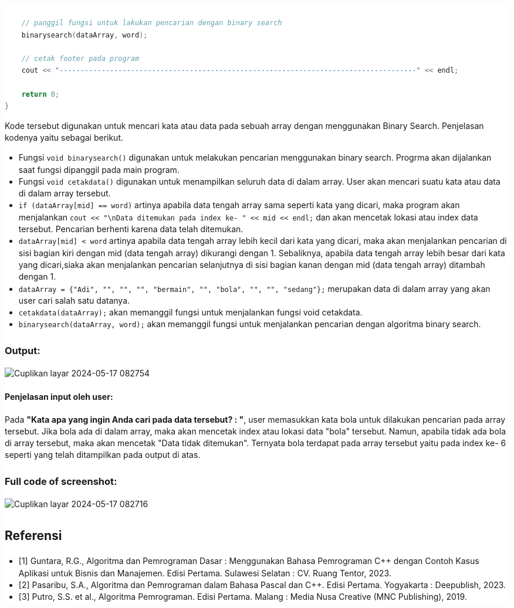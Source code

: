 ```C++

    // panggil fungsi untuk lakukan pencarian dengan binary search
    binarysearch(dataArray, word);

    // cetak footer pada program
    cout << "-------------------------------------------------------------------------------------" << endl;

    return 0;
}

```
Kode tersebut digunakan untuk mencari kata atau data pada sebuah array dengan menggunakan Binary Search. Penjelasan kodenya yaitu sebagai berikut.
- Fungsi `void binarysearch()` digunakan untuk melakukan pencarian menggunakan binary search. Progrma akan dijalankan saat fungsi dipanggil pada main program.
- Fungsi `void cetakdata()` digunakan untuk menampilkan seluruh data di dalam array. User akan mencari suatu kata atau data di dalam array tersebut. 
- `if (dataArray[mid] == word)` artinya apabila data tengah array sama seperti kata yang dicari, maka program akan menjalankan `cout << "\nData ditemukan pada index ke- " << mid << endl;` dan akan mencetak lokasi atau index data tersebut. Pencarian berhenti karena data telah ditemukan. 
- `dataArray[mid] < word` artinya apabila data tengah array lebih kecil dari kata yang dicari, maka akan menjalankan pencarian di sisi bagian kiri dengan mid (data tengah array) dikurangi dengan 1. Sebaliknya, apabila data tengah array lebih besar dari kata yang dicari,siaka akan menjalankan pencarian selanjutnya di sisi bagian kanan dengan mid (data tengah array) ditambah dengan 1. 
- `dataArray = {"Adi", "", "", "", "bermain", "", "bola", "", "", "sedang"};` merupakan data di dalam array yang akan user cari salah satu datanya. 
- `cetakdata(dataArray);` akan memanggil fungsi untuk menjalankan fungsi void cetakdata.
- `binarysearch(dataArray, word);` akan memanggil fungsi untuk menjalankan pencarian dengan algoritma binary search.

### Output:
![Cuplikan layar 2024-05-17 082754](https://github.com/ardelialaksita/Algoritma-Struktur-Data/assets/157208713/52ee2b97-1f03-4e7c-93f8-bf1d6328e3e1)

#### Penjelasan input oleh user:
Pada **"Kata apa yang ingin Anda cari pada data tersebut? : "**, user memasukkan kata bola untuk dilakukan pencarian pada array tersebut. Jika bola ada di dalam array, maka akan mencetak index atau lokasi data "bola" tersebut. Namun, apabila tidak ada bola di array tersebut, maka akan mencetak "Data tidak ditemukan". Ternyata bola terdapat pada array tersebut yaitu pada index ke- 6 seperti yang telah ditampilkan pada output di atas. 

### Full code of screenshot:
![Cuplikan layar 2024-05-17 082716](https://github.com/ardelialaksita/Algoritma-Struktur-Data/assets/157208713/022759a8-4f2c-4885-a090-d32820ba0d8a)


## Referensi
- [1] Guntara, R.G., Algoritma dan Pemrograman Dasar : Menggunakan Bahasa Pemrograman C++ dengan Contoh Kasus Aplikasi untuk Bisnis dan Manajemen. Edisi Pertama. Sulawesi Selatan : CV. Ruang Tentor, 2023.
- [2] Pasaribu, S.A., Algoritma dan Pemrograman dalam Bahasa Pascal dan C++. Edisi Pertama. Yogyakarta : Deepublish, 2023.
- [3] Putro, S.S. et al., Algoritma Pemrograman. Edisi Pertama. Malang : Media Nusa Creative (MNC Publishing), 2019.

